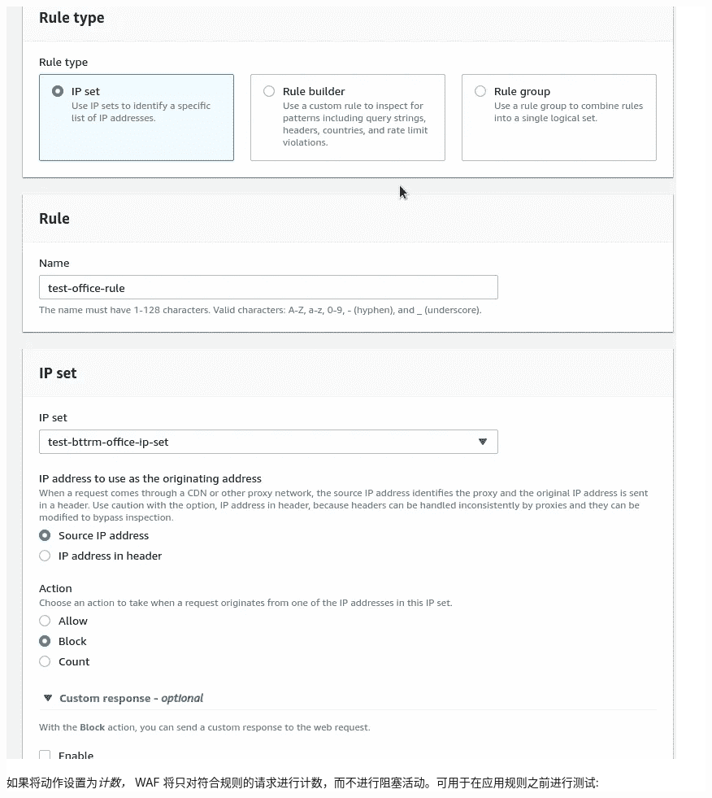![](img/5c3570b16f5604253502a955f29d1d40.png)

如果将动作设置为*计数，* WAF 将只对符合规则的请求进行计数，而不进行阻塞活动。可用于在应用规则之前进行测试:
